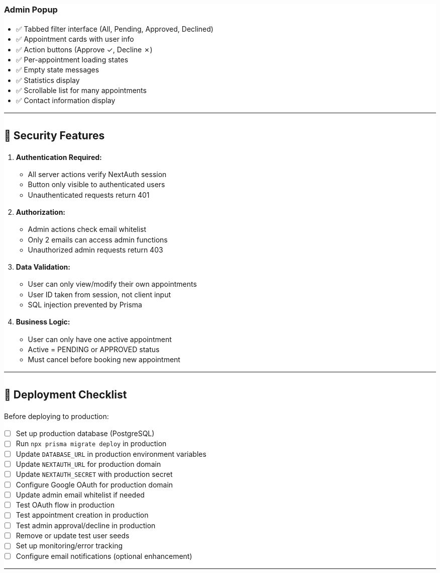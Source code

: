 ### Admin Popup
- ✅ Tabbed filter interface (All, Pending, Approved, Declined)
- ✅ Appointment cards with user info
- ✅ Action buttons (Approve ✓, Decline ✗)
- ✅ Per-appointment loading states
- ✅ Empty state messages
- ✅ Statistics display
- ✅ Scrollable list for many appointments
- ✅ Contact information display

---

## 🔐 Security Features

1. **Authentication Required:**
   - All server actions verify NextAuth session
   - Button only visible to authenticated users
   - Unauthenticated requests return 401

2. **Authorization:**
   - Admin actions check email whitelist
   - Only 2 emails can access admin functions
   - Unauthorized admin requests return 403

3. **Data Validation:**
   - User can only view/modify their own appointments
   - User ID taken from session, not client input
   - SQL injection prevented by Prisma

4. **Business Logic:**
   - User can only have one active appointment
   - Active = PENDING or APPROVED status
   - Must cancel before booking new appointment

---

## 🚀 Deployment Checklist

Before deploying to production:

- [ ] Set up production database (PostgreSQL)
- [ ] Run `npx prisma migrate deploy` in production
- [ ] Update `DATABASE_URL` in production environment variables
- [ ] Update `NEXTAUTH_URL` for production domain
- [ ] Update `NEXTAUTH_SECRET` with production secret
- [ ] Configure Google OAuth for production domain
- [ ] Update admin email whitelist if needed
- [ ] Test OAuth flow in production
- [ ] Test appointment creation in production
- [ ] Test admin approval/decline in production
- [ ] Remove or update test user seeds
- [ ] Set up monitoring/error tracking
- [ ] Configure email notifications (optional enhancement)

---
